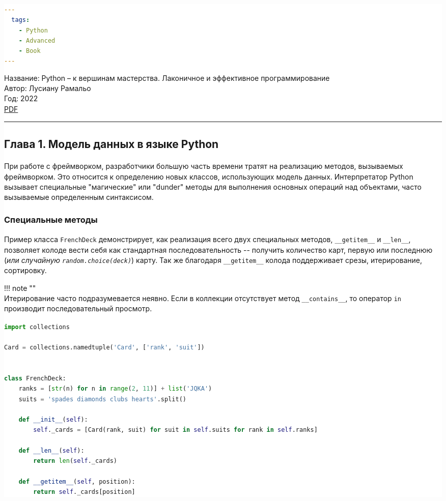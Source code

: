 ```yaml
---
  tags:
    - Python
    - Advanced
    - Book
---
```


Название: Python – к вершинам мастерства. Лаконичное и эффективное программирование  
Автор: Лусиану Рамальо  
Год: 2022  
[PDF](https://github.com/coplant/docs/blob/main/book/Ramalio_L_Fluent_Python.pdf)

---
## Глава 1. Модель данных в языке Python

При работе с фреймворком, разработчики большую часть времени тратят на реализацию методов, вызываемых фреймворком.
Это относится к определению новых классов, использующих модель данных.
Интерпретатор Python вызывает специальные "магические" или "dunder" методы для выполнения основных операций над объектами, часто вызываемые определенным синтаксисом.

### Специальные методы

Пример класса `FrenchDeck` демонстрирует, как реализация всего двух специальных методов, `__getitem__` и `__len__`,
позволяет колоде вести себя как стандартная последовательность --
получить количество карт, первую или последнюю (_или случайную `random.choice(deck)`_) карту. 
Так же благодаря `__getitem__` колода поддерживает срезы, итерирование, сортировку. 

!!! note ""  
    Итерирование часто подразумевается неявно. Если в коллекции отсутствует метод `__contains__`, то оператор `in` производит последовательный просмотр.

```py linenums="1"
import collections

Card = collections.namedtuple('Card', ['rank', 'suit'])


class FrenchDeck:
    ranks = [str(n) for n in range(2, 11)] + list('JQKA')
    suits = 'spades diamonds clubs hearts'.split()

    def __init__(self):
        self._cards = [Card(rank, suit) for suit in self.suits for rank in self.ranks]

    def __len__(self):
        return len(self._cards)

    def __getitem__(self, position):
        return self._cards[position]
```
